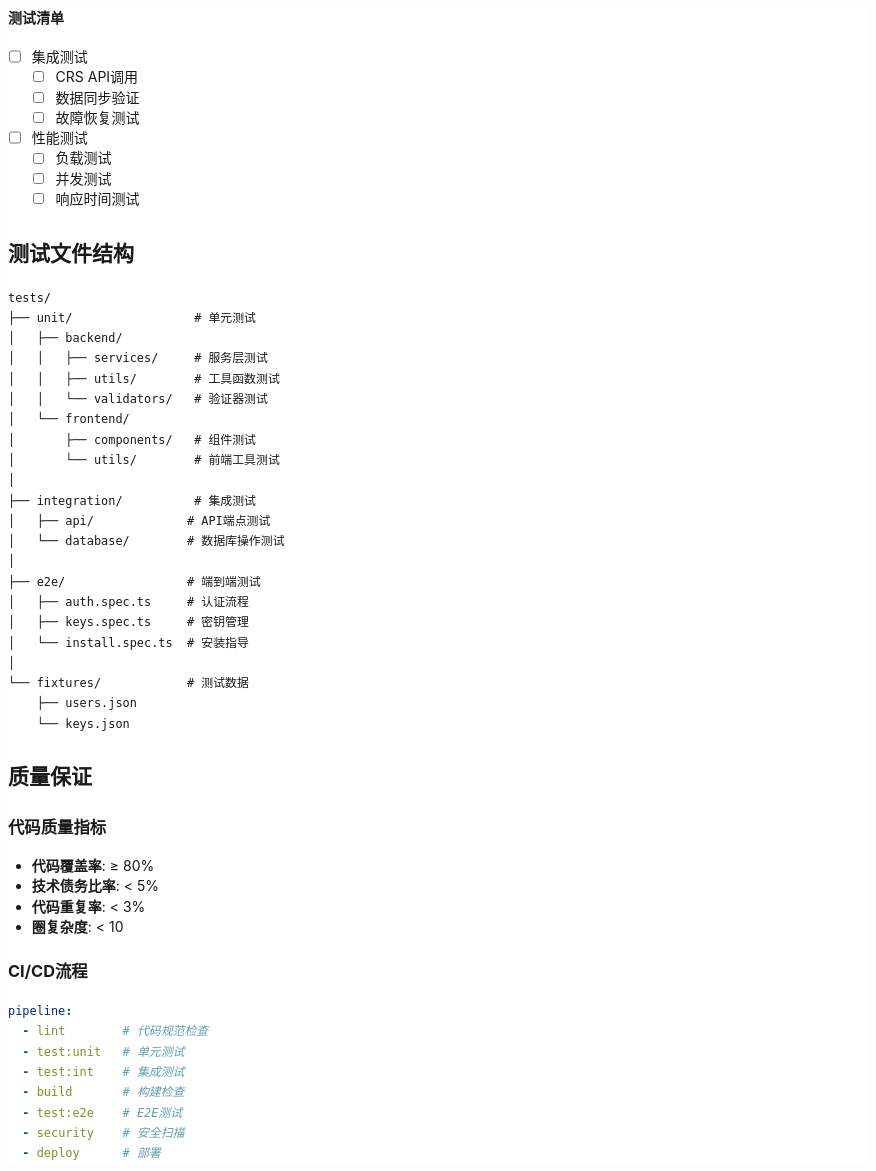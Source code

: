 #### 测试清单
- [ ] 集成测试
  - [ ] CRS API调用
  - [ ] 数据同步验证
  - [ ] 故障恢复测试

- [ ] 性能测试
  - [ ] 负载测试
  - [ ] 并发测试
  - [ ] 响应时间测试

## 测试文件结构

```
tests/
├── unit/                 # 单元测试
│   ├── backend/
│   │   ├── services/     # 服务层测试
│   │   ├── utils/        # 工具函数测试
│   │   └── validators/   # 验证器测试
│   └── frontend/
│       ├── components/   # 组件测试
│       └── utils/        # 前端工具测试
│
├── integration/          # 集成测试
│   ├── api/             # API端点测试
│   └── database/        # 数据库操作测试
│
├── e2e/                 # 端到端测试
│   ├── auth.spec.ts     # 认证流程
│   ├── keys.spec.ts     # 密钥管理
│   └── install.spec.ts  # 安装指导
│
└── fixtures/            # 测试数据
    ├── users.json
    └── keys.json
```

## 质量保证

### 代码质量指标
- **代码覆盖率**: ≥ 80%
- **技术债务比率**: < 5%
- **代码重复率**: < 3%
- **圈复杂度**: < 10

### CI/CD流程
```yaml
pipeline:
  - lint        # 代码规范检查
  - test:unit   # 单元测试
  - test:int    # 集成测试
  - build       # 构建检查
  - test:e2e    # E2E测试
  - security    # 安全扫描
  - deploy      # 部署
```
